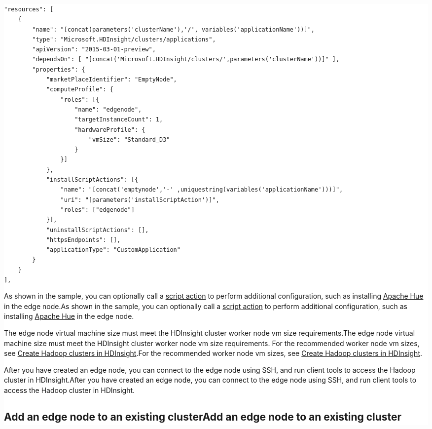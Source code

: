     "resources": [
        {
            "name": "[concat(parameters('clusterName'),'/', variables('applicationName'))]",
            "type": "Microsoft.HDInsight/clusters/applications",
            "apiVersion": "2015-03-01-preview",
            "dependsOn": [ "[concat('Microsoft.HDInsight/clusters/',parameters('clusterName'))]" ],
            "properties": {
                "marketPlaceIdentifier": "EmptyNode",
                "computeProfile": {
                    "roles": [{
                        "name": "edgenode",
                        "targetInstanceCount": 1,
                        "hardwareProfile": {
                            "vmSize": "Standard_D3"
                        }
                    }]
                },
                "installScriptActions": [{
                    "name": "[concat('emptynode','-' ,uniquestring(variables('applicationName')))]",
                    "uri": "[parameters('installScriptAction')]",
                    "roles": ["edgenode"]
                }],
                "uninstallScriptActions": [],
                "httpsEndpoints": [],
                "applicationType": "CustomApplication"
            }
        }
    ],

<span data-ttu-id="f85c4-110">As shown in the sample, you can optionally call a [script action](hdinsight-hadoop-customize-cluster-linux.md) to perform additional configuration, such as installing [Apache Hue](hdinsight-hadoop-hue-linux.md) in the edge node.</span><span class="sxs-lookup"><span data-stu-id="f85c4-110">As shown in the sample, you can optionally call a [script action](hdinsight-hadoop-customize-cluster-linux.md) to perform additional configuration, such as installing [Apache Hue](hdinsight-hadoop-hue-linux.md) in the edge node.</span></span>

<span data-ttu-id="f85c4-111">The edge node virtual machine size must meet the HDInsight cluster worker node vm size requirements.</span><span class="sxs-lookup"><span data-stu-id="f85c4-111">The edge node virtual machine size must meet the HDInsight cluster worker node vm size requirements.</span></span> <span data-ttu-id="f85c4-112">For the recommended worker node vm sizes, see [Create Hadoop clusters in HDInsight](hdinsight-hadoop-provision-linux-clusters.md#cluster-types).</span><span class="sxs-lookup"><span data-stu-id="f85c4-112">For the recommended worker node vm sizes, see [Create Hadoop clusters in HDInsight](hdinsight-hadoop-provision-linux-clusters.md#cluster-types).</span></span>

<span data-ttu-id="f85c4-113">After you have created an edge node, you can connect to the edge node using SSH, and run client tools to access the Hadoop cluster in HDInsight.</span><span class="sxs-lookup"><span data-stu-id="f85c4-113">After you have created an edge node, you can connect to the edge node using SSH, and run client tools to access the Hadoop cluster in HDInsight.</span></span>

## <a name="add-an-edge-node-to-an-existing-cluster"></a><span data-ttu-id="f85c4-114">Add an edge node to an existing cluster</span><span class="sxs-lookup"><span data-stu-id="f85c4-114">Add an edge node to an existing cluster</span></span>